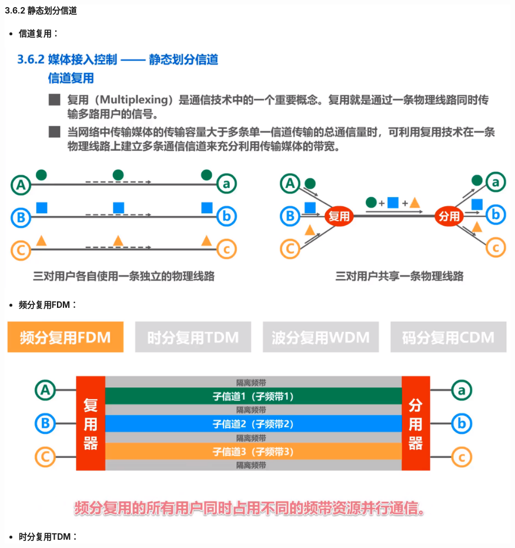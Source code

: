 #### 3.6.2 静态划分信道

- **信道复用：**

![image-20201225163202627](assets/image-20201225163202627.png)

- **频分复用FDM：**

![image-20201225163241173](assets/image-20201225163241173.png)

- **时分复用TDM：**

